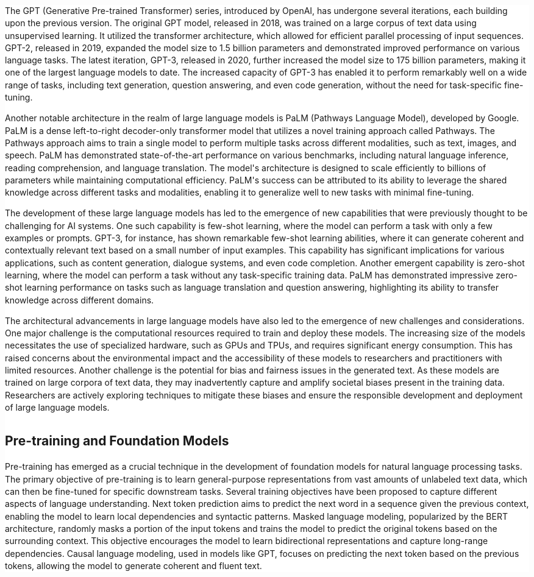 The GPT (Generative Pre-trained Transformer) series, introduced by OpenAI, has undergone several iterations, each building upon the previous version. The original GPT model, released in 2018, was trained on a large corpus of text data using unsupervised learning. It utilized the transformer architecture, which allowed for efficient parallel processing of input sequences. GPT-2, released in 2019, expanded the model size to 1.5 billion parameters and demonstrated improved performance on various language tasks. The latest iteration, GPT-3, released in 2020, further increased the model size to 175 billion parameters, making it one of the largest language models to date. The increased capacity of GPT-3 has enabled it to perform remarkably well on a wide range of tasks, including text generation, question answering, and even code generation, without the need for task-specific fine-tuning.

Another notable architecture in the realm of large language models is PaLM (Pathways Language Model), developed by Google. PaLM is a dense left-to-right decoder-only transformer model that utilizes a novel training approach called Pathways. The Pathways approach aims to train a single model to perform multiple tasks across different modalities, such as text, images, and speech. PaLM has demonstrated state-of-the-art performance on various benchmarks, including natural language inference, reading comprehension, and language translation. The model's architecture is designed to scale efficiently to billions of parameters while maintaining computational efficiency. PaLM's success can be attributed to its ability to leverage the shared knowledge across different tasks and modalities, enabling it to generalize well to new tasks with minimal fine-tuning.

The development of these large language models has led to the emergence of new capabilities that were previously thought to be challenging for AI systems. One such capability is few-shot learning, where the model can perform a task with only a few examples or prompts. GPT-3, for instance, has shown remarkable few-shot learning abilities, where it can generate coherent and contextually relevant text based on a small number of input examples. This capability has significant implications for various applications, such as content generation, dialogue systems, and even code completion. Another emergent capability is zero-shot learning, where the model can perform a task without any task-specific training data. PaLM has demonstrated impressive zero-shot learning performance on tasks such as language translation and question answering, highlighting its ability to transfer knowledge across different domains.

The architectural advancements in large language models have also led to the emergence of new challenges and considerations. One major challenge is the computational resources required to train and deploy these models. The increasing size of the models necessitates the use of specialized hardware, such as GPUs and TPUs, and requires significant energy consumption. This has raised concerns about the environmental impact and the accessibility of these models to researchers and practitioners with limited resources. Another challenge is the potential for bias and fairness issues in the generated text. As these models are trained on large corpora of text data, they may inadvertently capture and amplify societal biases present in the training data. Researchers are actively exploring techniques to mitigate these biases and ensure the responsible development and deployment of large language models.

## Pre-training and Foundation Models

Pre-training has emerged as a crucial technique in the development of foundation models for natural language processing tasks. The primary objective of pre-training is to learn general-purpose representations from vast amounts of unlabeled text data, which can then be fine-tuned for specific downstream tasks. Several training objectives have been proposed to capture different aspects of language understanding. Next token prediction aims to predict the next word in a sequence given the previous context, enabling the model to learn local dependencies and syntactic patterns. Masked language modeling, popularized by the BERT architecture, randomly masks a portion of the input tokens and trains the model to predict the original tokens based on the surrounding context. This objective encourages the model to learn bidirectional representations and capture long-range dependencies. Causal language modeling, used in models like GPT, focuses on predicting the next token based on the previous tokens, allowing the model to generate coherent and fluent text.
